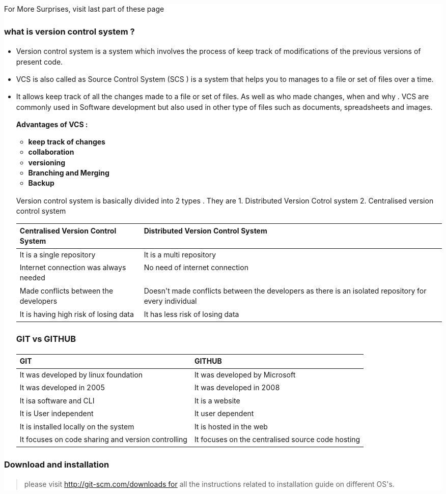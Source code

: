 For More Surprises, visit last part of these page



### what is version control system ?

- Version control system is a system which involves the process of keep track of modifications of the previous versions of present code.
- VCS is also called as Source Control System (SCS ) is a system that helps you to manages to a file or set of files over a time.
- It allows keep track of all the changes made to a file or set of files. As well as who made changes, when and why . VCS are commonly used in Software development but also used in other type of files such as documents, spreadsheets and images.
    
    **Advantages of VCS :**
    
    - **keep track of changes**
    - **collaboration**
    - **versioning**
    - **Branching and Merging**
    - **Backup**
    
    Version control system is basically divided into 2 types . They are 1. Distributed Version Cotrol system 2. Centralised version control system
    
    | Centralised Version Control System | Distributed Version Control System |
    | --- | --- |
    | It is a single repository | It is a multi repository |
    | Internet connection was always needed | No need of internet connection |
    | Made conflicts between the developers | Doesn't made conflicts between the developers as there is an isolated repository for every individual |
    | It is having high risk of losing data | It has less risk of losing data |
    
    ### GIT vs GITHUB
    
    | GIT | GITHUB |
    | --- | --- |
    | It was developed by linux foundation | It was developed by Microsoft |
    | It was developed in 2005 | It was developed in 2008 |
    | It isa software and CLI | It is a website |
    | It is User independent | It user dependent |
    | It is installed locally on the system | It is hosted in the web |
    | It focuses on code sharing and version controlling | It focuses on the centralised source code hosting |

### Download and installation

> please visit http://git-scm.com/downloads for all the instructions related to installation guide on different OS's.
